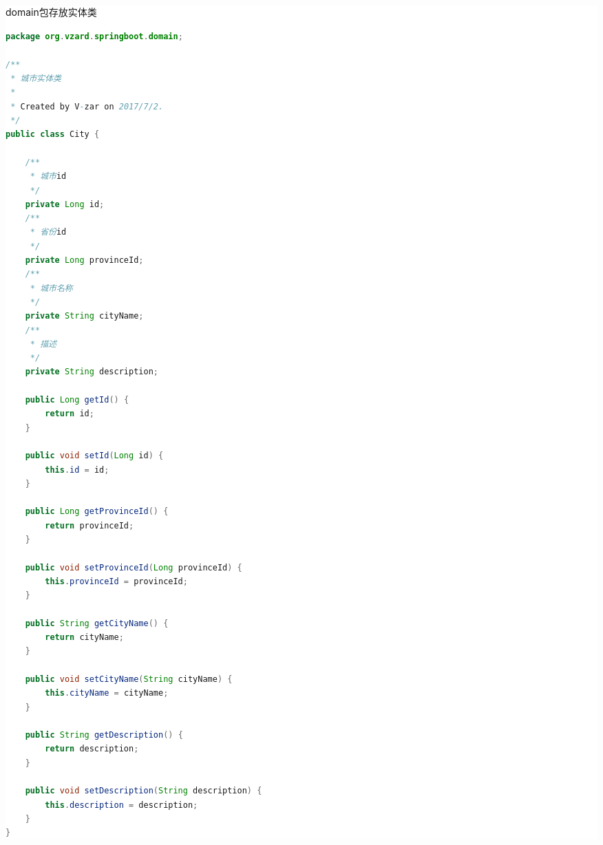 domain包存放实体类
```java
package org.vzard.springboot.domain;

/**
 * 城市实体类
 *
 * Created by V-zar on 2017/7/2.
 */
public class City {

    /**
     * 城市id
     */
    private Long id;
    /**
     * 省份id
     */
    private Long provinceId;
    /**
     * 城市名称
     */
    private String cityName;
    /**
     * 描述
     */
    private String description;

    public Long getId() {
        return id;
    }

    public void setId(Long id) {
        this.id = id;
    }

    public Long getProvinceId() {
        return provinceId;
    }

    public void setProvinceId(Long provinceId) {
        this.provinceId = provinceId;
    }

    public String getCityName() {
        return cityName;
    }

    public void setCityName(String cityName) {
        this.cityName = cityName;
    }

    public String getDescription() {
        return description;
    }

    public void setDescription(String description) {
        this.description = description;
    }
}
```
